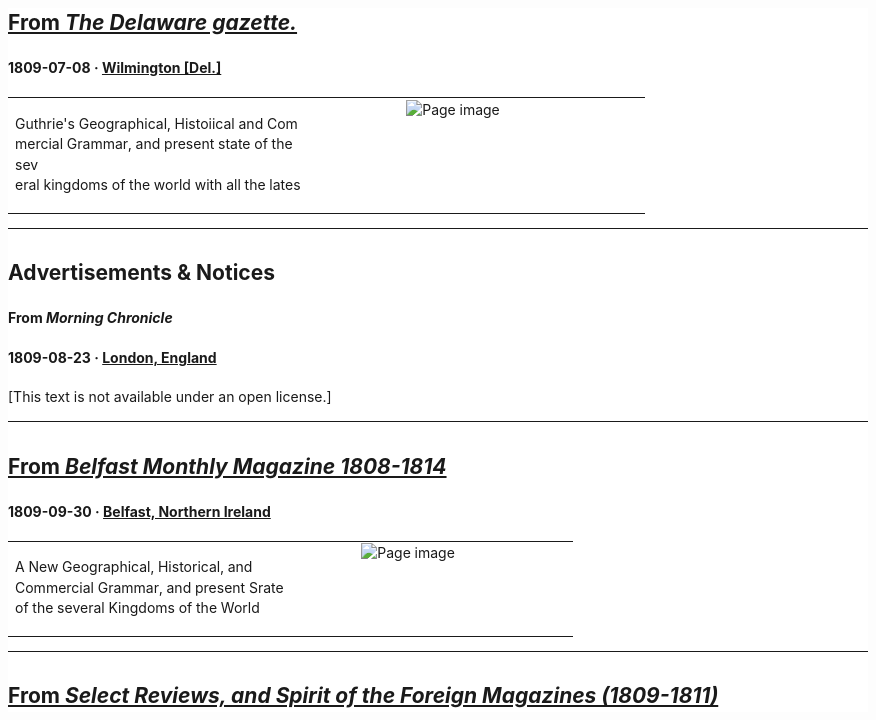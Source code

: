 
## [From _The Delaware gazette._](https://www.loc.gov/resource/sn82014385/1809-07-08/ed-1/?sp=1)

#### 1809-07-08 &middot; [Wilmington [Del.]](http://dbpedia.org/resource/Wilmington%2C_Delaware)

<table style="width: 100%;"><tr><td style="width: 50%">

  
Guthrie&#x27;s Geographical, Histoiical and Com­  
mercial Grammar, and present state of the sev­  
eral kingdoms of the world with all the lates
</td><td style="width: 50%; max-height: 75%; margin: auto; display: block;">
<img alt="Page image" src="https://tile.loc.gov/image-services/iiif/service:ndnp:deu:batch_deu_kedavra_ver01:data:sn82014385:00271740232:1809070801:0074/pct:64.98893805309734,16.654879773691654,19.745575221238937,1.9271570014144273/!600,600/0/default.jpg"/>
</td>
</tr></table>

---

## Advertisements & Notices

#### From _Morning Chronicle_

#### 1809-08-23 &middot; [London, England](http://dbpedia.org/resource/London)

[This text is not available under an open license.]

---

## [From _Belfast Monthly Magazine 1808-1814_](https://archive.org/details/sim_belfast-monthly-magazine_1809-09-30_3_14/page/n61/mode/1up?view=theater)

#### 1809-09-30 &middot; [Belfast, Northern Ireland](http://dbpedia.org/resource/Belfast)

<table style="width: 100%;"><tr><td style="width: 50%">

  
  
A New Geographical, Historical, and  
Commercial Grammar, and present Srate  
of the several Kingdoms of the World
</td><td style="width: 50%; max-height: 75%; margin: auto; display: block;">
<img alt="Page image" src="https://iiif.archive.org/image/iiif/2/sim_belfast-monthly-magazine_1809-09-30_3_14%2Fsim_belfast-monthly-magazine_1809-09-30_3_14_jp2.zip%2Fsim_belfast-monthly-magazine_1809-09-30_3_14_jp2%2Fsim_belfast-monthly-magazine_1809-09-30_3_14_0061.jp2/pct:24.239659367396595,31.607249551882095,32.968369829683695,3.565026887074288/600,/0/default.jpg"/>
</td>
</tr></table>

---

## [From _Select Reviews, and Spirit of the Foreign Magazines (1809-1811)_](https://archive.org/details/sim_select-review-of-literature-spirit-foreign-magazines_1809-11_2/page/n72/mode/1up?view=theater)
